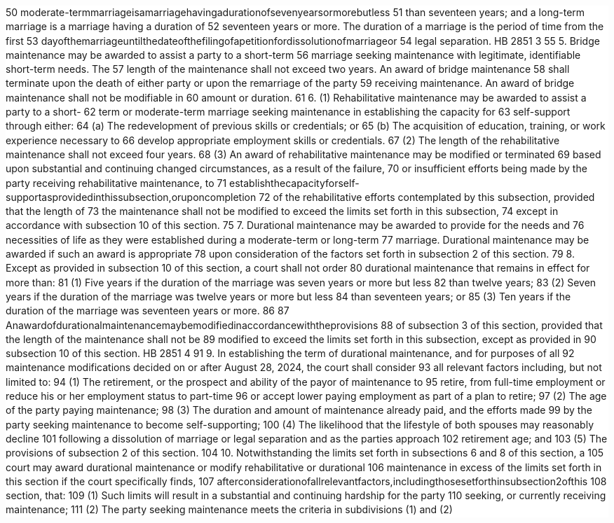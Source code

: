 50 moderate-termmarriageisamarriagehavingadurationofsevenyearsormorebutless
51 than seventeen years; and a long-term marriage is a marriage having a duration of
52 seventeen years or more. The duration of a marriage is the period of time from the first
53 dayofthemarriageuntilthedateofthefilingofapetitionfordissolutionofmarriageor
54 legal separation.
HB 2851 3
55 5. Bridge maintenance may be awarded to assist a party to a short-term
56 marriage seeking maintenance with legitimate, identifiable short-term needs. The
57 length of the maintenance shall not exceed two years. An award of bridge maintenance
58 shall terminate upon the death of either party or upon the remarriage of the party
59 receiving maintenance. An award of bridge maintenance shall not be modifiable in
60 amount or duration.
61 6. (1) Rehabilitative maintenance may be awarded to assist a party to a short-
62 term or moderate-term marriage seeking maintenance in establishing the capacity for
63 self-support through either:
64 (a) The redevelopment of previous skills or credentials; or
65 (b) The acquisition of education, training, or work experience necessary to
66 develop appropriate employment skills or credentials.
67 (2) The length of the rehabilitative maintenance shall not exceed four years.
68 (3) An award of rehabilitative maintenance may be modified or terminated
69 based upon substantial and continuing changed circumstances, as a result of the failure,
70 or insufficient efforts being made by the party receiving rehabilitative maintenance, to
71 establishthecapacityforself-supportasprovidedinthissubsection,oruponcompletion
72 of the rehabilitative efforts contemplated by this subsection, provided that the length of
73 the maintenance shall not be modified to exceed the limits set forth in this subsection,
74 except in accordance with subsection 10 of this section.
75 7. Durational maintenance may be awarded to provide for the needs and
76 necessities of life as they were established during a moderate-term or long-term
77 marriage. Durational maintenance may be awarded if such an award is appropriate
78 upon consideration of the factors set forth in subsection 2 of this section.
79 8. Except as provided in subsection 10 of this section, a court shall not order
80 durational maintenance that remains in effect for more than:
81 (1) Five years if the duration of the marriage was seven years or more but less
82 than twelve years;
83 (2) Seven years if the duration of the marriage was twelve years or more but less
84 than seventeen years; or
85 (3) Ten years if the duration of the marriage was seventeen years or more.
86
87 Anawardofdurationalmaintenancemaybemodifiedinaccordancewiththeprovisions
88 of subsection 3 of this section, provided that the length of the maintenance shall not be
89 modified to exceed the limits set forth in this subsection, except as provided in
90 subsection 10 of this section.
HB 2851 4
91 9. In establishing the term of durational maintenance, and for purposes of all
92 maintenance modifications decided on or after August 28, 2024, the court shall consider
93 all relevant factors including, but not limited to:
94 (1) The retirement, or the prospect and ability of the payor of maintenance to
95 retire, from full-time employment or reduce his or her employment status to part-time
96 or accept lower paying employment as part of a plan to retire;
97 (2) The age of the party paying maintenance;
98 (3) The duration and amount of maintenance already paid, and the efforts made
99 by the party seeking maintenance to become self-supporting;
100 (4) The likelihood that the lifestyle of both spouses may reasonably decline
101 following a dissolution of marriage or legal separation and as the parties approach
102 retirement age; and
103 (5) The provisions of subsection 2 of this section.
104 10. Notwithstanding the limits set forth in subsections 6 and 8 of this section, a
105 court may award durational maintenance or modify rehabilitative or durational
106 maintenance in excess of the limits set forth in this section if the court specifically finds,
107 afterconsiderationofallrelevantfactors,includingthosesetforthinsubsection2ofthis
108 section, that:
109 (1) Such limits will result in a substantial and continuing hardship for the party
110 seeking, or currently receiving maintenance;
111 (2) The party seeking maintenance meets the criteria in subdivisions (1) and (2)